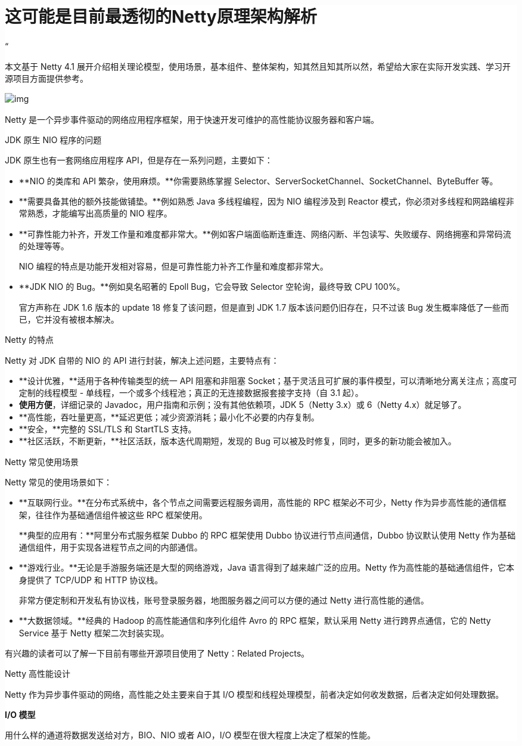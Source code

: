 # 这可能是目前最透彻的Netty原理架构解析

“

本文基于 Netty 4.1 展开介绍相关理论模型，使用场景，基本组件、整体架构，知其然且知其所以然，希望给大家在实际开发实践、学习开源项目方面提供参考。

![img](C:/Users/RMD-JX/Documents/%E7%9F%A5%E8%AF%86%E7%AE%A1%E7%90%86/netty%E7%9B%B8%E5%85%B3/netty%E6%9E%B6%E6%9E%84%20.assets/166e31ccf009121dtplv-t2oaga2asx-watermark.awebp)

Netty 是一个异步事件驱动的网络应用程序框架，用于快速开发可维护的高性能协议服务器和客户端。

JDK 原生 NIO 程序的问题

JDK 原生也有一套网络应用程序 API，但是存在一系列问题，主要如下：

- **NIO 的类库和 API 繁杂，使用麻烦。**你需要熟练掌握 Selector、ServerSocketChannel、SocketChannel、ByteBuffer 等。

- **需要具备其他的额外技能做铺垫。**例如熟悉 Java 多线程编程，因为 NIO 编程涉及到 Reactor 模式，你必须对多线程和网路编程非常熟悉，才能编写出高质量的 NIO 程序。

- **可靠性能力补齐，开发工作量和难度都非常大。**例如客户端面临断连重连、网络闪断、半包读写、失败缓存、网络拥塞和异常码流的处理等等。

  NIO 编程的特点是功能开发相对容易，但是可靠性能力补齐工作量和难度都非常大。

- **JDK NIO 的 Bug。**例如臭名昭著的 Epoll Bug，它会导致 Selector 空轮询，最终导致 CPU 100%。

  官方声称在 JDK 1.6 版本的 update 18 修复了该问题，但是直到 JDK 1.7 版本该问题仍旧存在，只不过该 Bug 发生概率降低了一些而已，它并没有被根本解决。

Netty 的特点

Netty 对 JDK 自带的 NIO 的 API 进行封装，解决上述问题，主要特点有：

- **设计优雅，**适用于各种传输类型的统一 API 阻塞和非阻塞 Socket；基于灵活且可扩展的事件模型，可以清晰地分离关注点；高度可定制的线程模型 - 单线程，一个或多个线程池；真正的无连接数据报套接字支持（自 3.1 起）。
- **使用方便**，详细记录的 Javadoc，用户指南和示例；没有其他依赖项，JDK 5（Netty 3.x）或 6（Netty 4.x）就足够了。
- **高性能，吞吐量更高，**延迟更低；减少资源消耗；最小化不必要的内存复制。
- **安全，**完整的 SSL/TLS 和 StartTLS 支持。
- **社区活跃，不断更新，**社区活跃，版本迭代周期短，发现的 Bug 可以被及时修复，同时，更多的新功能会被加入。

Netty 常见使用场景

Netty 常见的使用场景如下：

- **互联网行业。**在分布式系统中，各个节点之间需要远程服务调用，高性能的 RPC 框架必不可少，Netty 作为异步高性能的通信框架，往往作为基础通信组件被这些 RPC 框架使用。

  **典型的应用有：**阿里分布式服务框架 Dubbo 的 RPC 框架使用 Dubbo 协议进行节点间通信，Dubbo 协议默认使用 Netty 作为基础通信组件，用于实现各进程节点之间的内部通信。

- **游戏行业。**无论是手游服务端还是大型的网络游戏，Java 语言得到了越来越广泛的应用。Netty 作为高性能的基础通信组件，它本身提供了 TCP/UDP 和 HTTP 协议栈。

  非常方便定制和开发私有协议栈，账号登录服务器，地图服务器之间可以方便的通过 Netty 进行高性能的通信。

- **大数据领域。**经典的 Hadoop 的高性能通信和序列化组件 Avro 的 RPC 框架，默认采用 Netty 进行跨界点通信，它的 Netty Service 基于 Netty 框架二次封装实现。

有兴趣的读者可以了解一下目前有哪些开源项目使用了 Netty：Related Projects。

Netty 高性能设计

Netty 作为异步事件驱动的网络，高性能之处主要来自于其 I/O 模型和线程处理模型，前者决定如何收发数据，后者决定如何处理数据。

**I/O 模型**

用什么样的通道将数据发送给对方，BIO、NIO 或者 AIO，I/O 模型在很大程度上决定了框架的性能。
